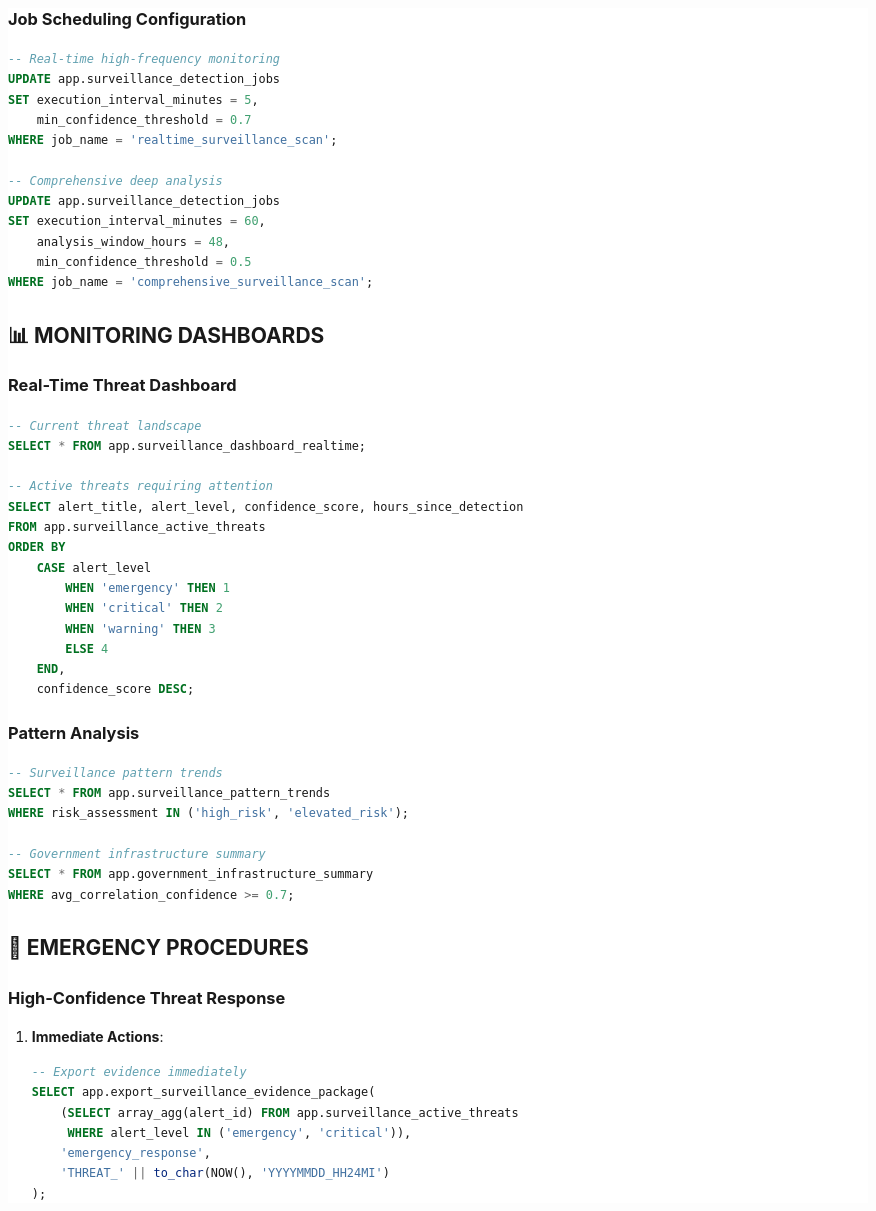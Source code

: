 ### Job Scheduling Configuration
```sql
-- Real-time high-frequency monitoring
UPDATE app.surveillance_detection_jobs
SET execution_interval_minutes = 5,
    min_confidence_threshold = 0.7
WHERE job_name = 'realtime_surveillance_scan';

-- Comprehensive deep analysis
UPDATE app.surveillance_detection_jobs
SET execution_interval_minutes = 60,
    analysis_window_hours = 48,
    min_confidence_threshold = 0.5
WHERE job_name = 'comprehensive_surveillance_scan';
```

## 📊 MONITORING DASHBOARDS

### Real-Time Threat Dashboard
```sql
-- Current threat landscape
SELECT * FROM app.surveillance_dashboard_realtime;

-- Active threats requiring attention
SELECT alert_title, alert_level, confidence_score, hours_since_detection
FROM app.surveillance_active_threats
ORDER BY
    CASE alert_level
        WHEN 'emergency' THEN 1
        WHEN 'critical' THEN 2
        WHEN 'warning' THEN 3
        ELSE 4
    END,
    confidence_score DESC;
```

### Pattern Analysis
```sql
-- Surveillance pattern trends
SELECT * FROM app.surveillance_pattern_trends
WHERE risk_assessment IN ('high_risk', 'elevated_risk');

-- Government infrastructure summary
SELECT * FROM app.government_infrastructure_summary
WHERE avg_correlation_confidence >= 0.7;
```

## 🚨 EMERGENCY PROCEDURES

### High-Confidence Threat Response
1. **Immediate Actions**:
   ```sql
   -- Export evidence immediately
   SELECT app.export_surveillance_evidence_package(
       (SELECT array_agg(alert_id) FROM app.surveillance_active_threats
        WHERE alert_level IN ('emergency', 'critical')),
       'emergency_response',
       'THREAT_' || to_char(NOW(), 'YYYYMMDD_HH24MI')
   );
   ```
